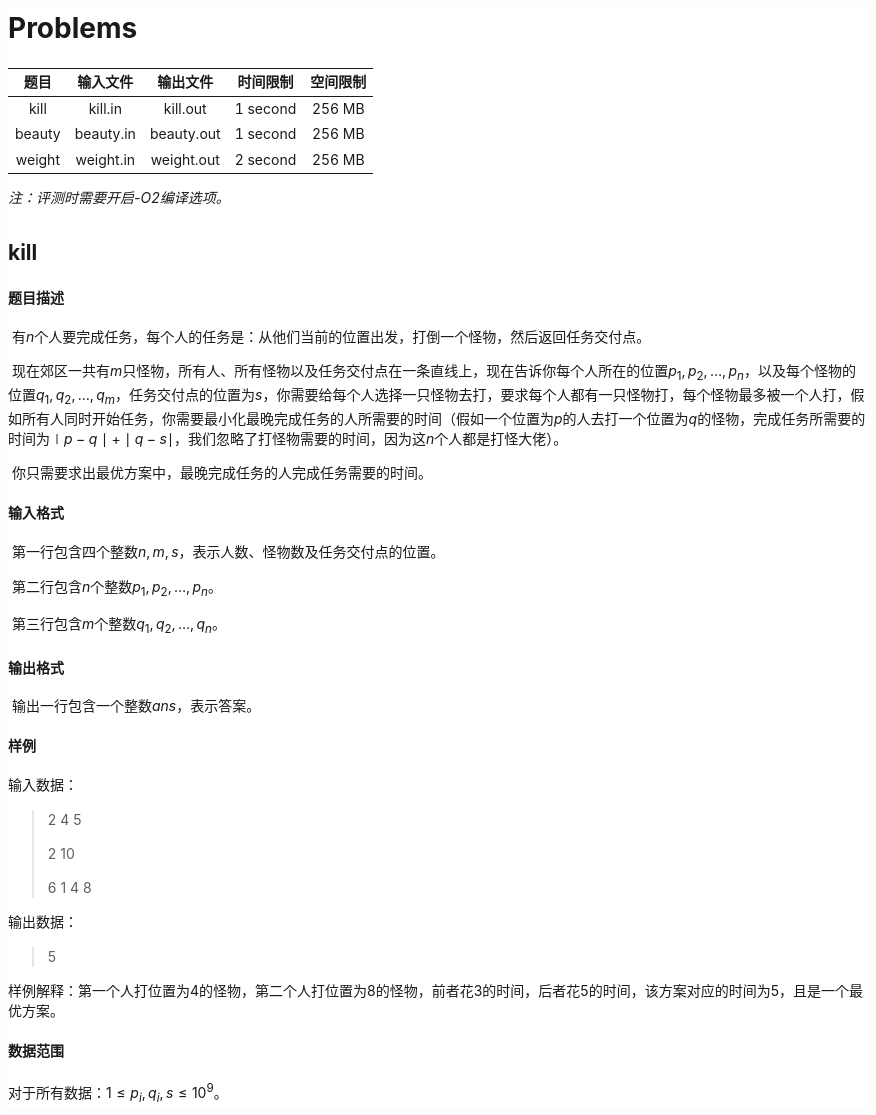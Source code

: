 # Problems

|   题目   |   输入文件    |    输出文件    |   时间限制   |  空间限制  |
| :----: | :-------: | :--------: | :------: | :----: |
|  kill  |  kill.in  |  kill.out  | 1 second | 256 MB |
| beauty | beauty.in | beauty.out | 1 second | 256 MB |
| weight | weight.in | weight.out | 2 second | 256 MB |

*注：评测时需要开启-O2编译选项。*

## kill

#### 题目描述

​	有$n$个人要完成任务，每个人的任务是：从他们当前的位置出发，打倒一个怪物，然后返回任务交付点。

​	现在郊区一共有$m$只怪物，所有人、所有怪物以及任务交付点在一条直线上，现在告诉你每个人所在的位置$p_1,p_2,\dots,p_n$，以及每个怪物的位置$q_1,q_2,\dots,q_m$，任务交付点的位置为$s$，你需要给每个人选择一只怪物去打，要求每个人都有一只怪物打，每个怪物最多被一个人打，假如所有人同时开始任务，你需要最小化最晚完成任务的人所需要的时间（假如一个位置为$p$的人去打一个位置为$q$的怪物，完成任务所需要的时间为$\mid p - q \mid + \mid q - s \mid$，我们忽略了打怪物需要的时间，因为这$n$个人都是打怪大佬）。

​	你只需要求出最优方案中，最晚完成任务的人完成任务需要的时间。

#### 输入格式

​	第一行包含四个整数$n,m,s$，表示人数、怪物数及任务交付点的位置。

​	第二行包含$n$个整数$p_1,p_2,\dots,p_n$。

​	第三行包含$m$个整数$q_1,q_2,\dots,q_n$。	

#### 输出格式

​	输出一行包含一个整数$ans$，表示答案。	

#### 样例

输入数据：

> 2 4 5
>
> 2 10
>
> 6 1 4 8

输出数据：

> 5

样例解释：第一个人打位置为4的怪物，第二个人打位置为8的怪物，前者花3的时间，后者花5的时间，该方案对应的时间为5，且是一个最优方案。

#### 数据范围

对于所有数据：$1 \leq p_i, q_i, s\leq 10^9$。
